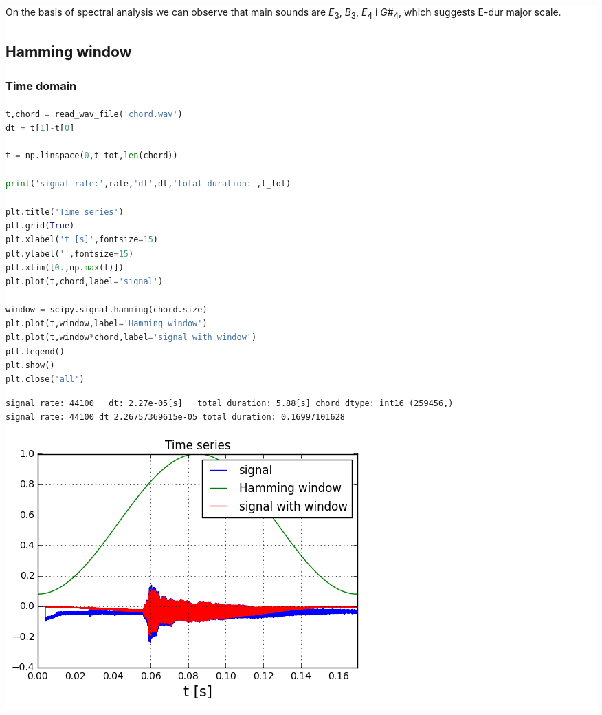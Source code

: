 
On the basis of spectral analysis we can observe that main sounds are $E_3$, $B_3$, $E_4$ i $G\#_4$, which suggests E-dur major scale.

## Hamming window

### Time domain


```python
t,chord = read_wav_file('chord.wav')
dt = t[1]-t[0]

t = np.linspace(0,t_tot,len(chord))

print('signal rate:',rate,'dt',dt,'total duration:',t_tot)

plt.title('Time series')
plt.grid(True)
plt.xlabel('t [s]',fontsize=15)
plt.ylabel('',fontsize=15)
plt.xlim([0.,np.max(t)])
plt.plot(t,chord,label='signal')

window = scipy.signal.hamming(chord.size)
plt.plot(t,window,label='Hamming window')
plt.plot(t,window*chord,label='signal with window')
plt.legend()
plt.show()
plt.close('all')
```

    signal rate: 44100   dt: 2.27e-05[s]   total duration: 5.88[s] chord dtype: int16 (259456,)
    signal rate: 44100 dt 2.26757369615e-05 total duration: 0.16997101628



![png](output_17_1.png)
